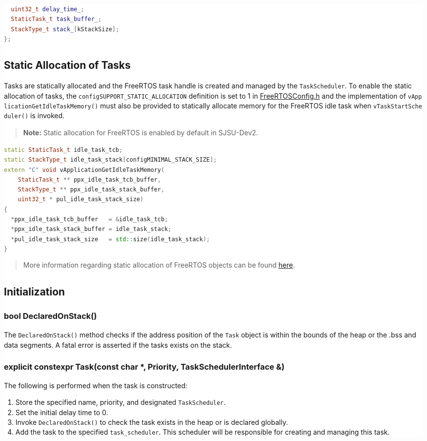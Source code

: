 ```C++
  uint32_t delay_time_;
  StaticTask_t task_buffer_;
  StackType_t stack_[kStackSize];
};
```

## Static Allocation of Tasks
Tasks are statically allocated and the FreeRTOS task handle is created and
managed by the `TaskScheduler`. To enable the static allocation of tasks, the
`configSUPPORT_STATIC_ALLOCATION` definition is set to 1 in
[FreeRTOSConfig.h](/library/L0_Platform/freertos/FreeRTOSConfig.h) and the
implementation of `vApplicationGetIdleTaskMemory()` must also be provided to
statically allocate memory for the FreeRTOS idle task when
`vTaskStartScheduler()` is invoked.

> **Note:** Static allocation for FreeRTOS is enabled by default in SJSU-Dev2.

```c++
static StaticTask_t idle_task_tcb;
static StackType_t idle_task_stack[configMINIMAL_STACK_SIZE];
extern "C" void vApplicationGetIdleTaskMemory(
    StaticTask_t ** ppx_idle_task_tcb_buffer,
    StackType_t ** ppx_idle_task_stack_buffer,
    uint32_t * pul_idle_task_stack_size)
{
  *ppx_idle_task_tcb_buffer   = &idle_task_tcb;
  *ppx_idle_task_stack_buffer = idle_task_stack;
  *pul_idle_task_stack_size   = std::size(idle_task_stack);
}
```

> More information regarding static allocation of FreeRTOS objects can be found
> [here](https://www.freertos.org/a00110.html#configSUPPORT_STATIC_ALLOCATION).

## Initialization

### bool DeclaredOnStack()
The `DeclaredOnStack()` method checks if the address position of the `Task`
object is within the bounds of the heap or the .bss and data segments. A fatal
error is asserted if the tasks exists on the stack.

### explicit constexpr Task(const char *, Priority, TaskSchedulerInterface &)
The following is performed when the task is constructed:

1. Store the specified name, priority, and designated `TaskScheduler`.
2. Set the initial delay time to 0.
3. Invoke `DeclaredOnStack()` to check the task exists in the heap or is
   declared globally.
4. Add the task to the specified `task_scheduler`. This scheduler will be
   responsible for creating and managing this task.
